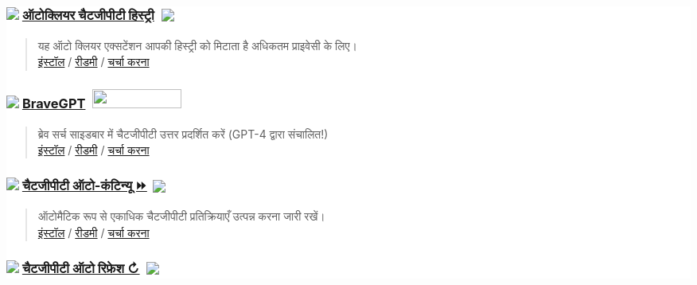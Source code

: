 ### <picture><source media="(prefers-color-scheme: dark)" srcset="https://i.imgur.com/RduASbD.png"><img width=16 src="https://raw.githubusercontent.com/adamlui/chatgpt-addons/main/media/icons/openai-favicon64.png"></picture> [ऑटोक्लियर चैटजीपीटी हिस्ट्री](https://autoclearchatgpt.com) <a href="https://github.com/awesome-scripts/awesome-userscripts#chatgpt" target="_blank" rel="noopener"><img src="https://awesome.re/mentioned-badge.svg" style="margin:0 0 -2px 5px"></a>

> यह ऑटो क्लियर एक्सटेंशन आपकी हिस्ट्री को मिटाता है अधिकतम प्राइवेसी के लिए।
<br>[इंस्टॉल](https://github.com/adamlui/autoclear-chatgpt-history#-installation) / 
[रीडमी](https://github.com/adamlui/autoclear-chatgpt-history#readme) / 
[चर्चा करना](https://autoclearchatgpt.com/discuss)

### <img src="https://media.bravegpt.com/images/icons/bravegpt/icon48.png" width=18> [BraveGPT](https://bravegpt.com) <a href="https://www.producthunt.com/posts/bravegpt?utm_source=badge-featured&utm_medium=badge&utm_souce=badge-bravegpt" target="_blank" rel="noopener"><img src="https://api.producthunt.com/widgets/embed-image/v1/featured.svg?post_id=385630&theme=light" style="width: 112px; height: 24px; margin:0 0 -4px 5px;" width="112" height="24" /></a>

> ब्रेव सर्च साइडबार में चैटजीपीटी उत्तर प्रदर्शित करें (GPT-4 द्वारा संचालित!)
<br>[इंस्टॉल](https://greasyfork.org/scripts/462440-bravegpt) / 
[रीडमी](https://github.bravegpt.com/#-installation) / 
[चर्चा करना](https://github.bravegpt.com/discussions)

### <picture><source media="(prefers-color-scheme: dark)" srcset="https://i.imgur.com/RduASbD.png"><img width=16 src="https://raw.githubusercontent.com/adamlui/chatgpt-userscripts/main/media/icons/openai-favicon64.png"></picture> [चैटजीपीटी ऑटो-कंटिन्यू ⏩](https://chatgptautocontinue.com) <a href="https://github.com/awesome-scripts/awesome-userscripts#chatgpt" target="_blank" rel="noopener"><img src="https://awesome.re/mentioned-badge.svg" style="margin:0 0 -3px 3px"></a>

> ऑटोमैटिक रूप से एकाधिक चैटजीपीटी प्रतिक्रियाएँ उत्पन्न करना जारी रखें।
<br>[इंस्टॉल](https://github.com/adamlui/chatgpt-auto-continue#-installation) / 
[रीडमी](https://github.com/adamlui/chatgpt-auto-continue#readme) / 
[चर्चा करना](https://chatgptautocontinue.com/discuss)

### <picture><source media="(prefers-color-scheme: dark)" srcset="https://i.imgur.com/RduASbD.png"><img width=16 src="https://raw.githubusercontent.com/adamlui/chatgpt-addons/main/media/icons/openai-favicon64.png"></picture> [चैटजीपीटी ऑटो रिफ्रेश ↻](https://chatgptautorefresh.com) <a href="https://github.com/awesome-scripts/awesome-userscripts#chatgpt" target="_blank" rel="noopener"><img src="https://awesome.re/mentioned-badge.svg" style="margin:0 0 -2px 5px"></a>
